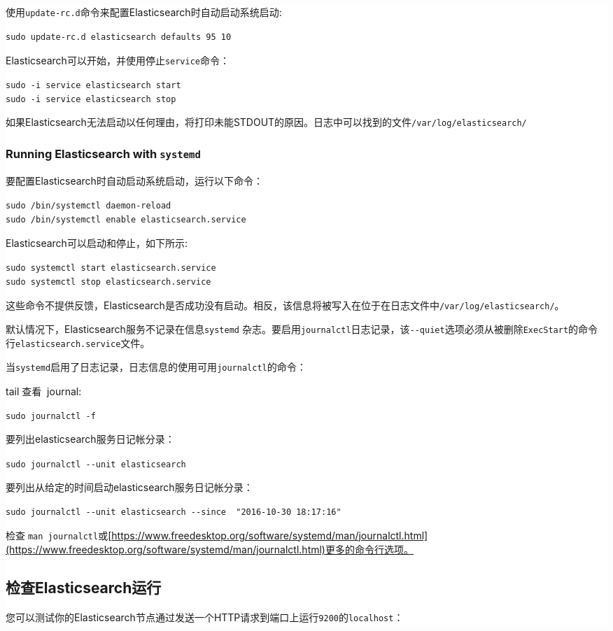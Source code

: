 使用`update-rc.d`命令来配置Elasticsearch时自动启动系统启动:

```
sudo update-rc.d elasticsearch defaults 95 10
```

Elasticsearch可以开始，并使用停止`service`命令：

```
sudo -i service elasticsearch start
sudo -i service elasticsearch stop
```

如果Elasticsearch无法启动以任何理由，将打印未能STDOUT的原因。日志中可以找到的文件`/var/log/elasticsearch/`

### Running Elasticsearch with `systemd`

要配置Elasticsearch时自动启动系统启动，运行以下命令：

```
sudo /bin/systemctl daemon-reload
sudo /bin/systemctl enable elasticsearch.service
```

Elasticsearch可以启动和停止，如下所示:

```
sudo systemctl start elasticsearch.service
sudo systemctl stop elasticsearch.service
```

这些命令不提供反馈，Elasticsearch是否成功没有启动。相反，该信息将被写入在位于在日志文件中`/var/log/elasticsearch/`。

默认情况下，Elasticsearch服务不记录在信息`systemd` 杂志。要启用`journalctl`日志记录，该`--quiet`选项必须从被删除`ExecStart`的命令行`elasticsearch.service`文件。

当`systemd`启用了日志记录，日志信息的使用可用`journalctl`的命令：

tail 查看  journal:

```
sudo journalctl -f
```

要列出elasticsearch服务日记帐分录：

```
sudo journalctl --unit elasticsearch
```

要列出从给定的时间启动elasticsearch服务日记帐分录：

```
sudo journalctl --unit elasticsearch --since  "2016-10-30 18:17:16"
```

检查 `man journalctl`或[https://www.freedesktop.org/software/systemd/man/journalctl.html](https://www.freedesktop.org/software/systemd/man/journalctl.html)更多的命令行选项。

## 检查Elasticsearch运行

您可以测试你的Elasticsearch节点通过发送一个HTTP请求到端口上运行`9200`的`localhost`：
